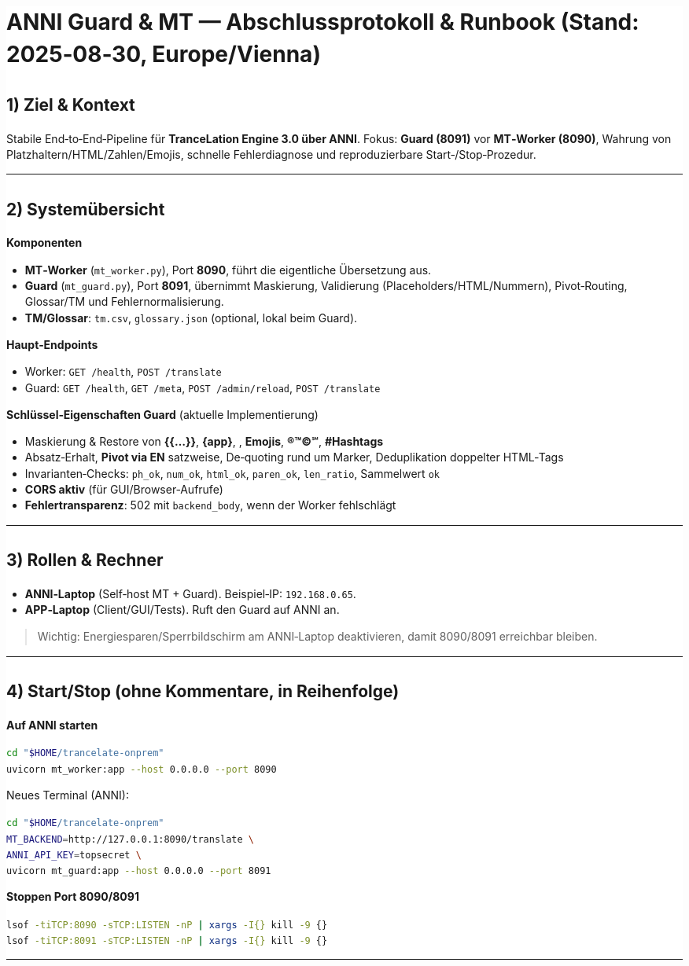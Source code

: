 # ANNI Guard & MT — Abschlussprotokoll & Runbook (Stand: 2025‑08‑30, Europe/Vienna)

## 1) Ziel & Kontext
Stabile End‑to‑End‑Pipeline für **TranceLation Engine 3.0 über ANNI**. Fokus: **Guard (8091)** vor **MT‑Worker (8090)**, Wahrung von Platzhaltern/HTML/Zahlen/Emojis, schnelle Fehlerdiagnose und reproduzierbare Start‑/Stop‑Prozedur.

---

## 2) Systemübersicht
**Komponenten**
- **MT‑Worker** (`mt_worker.py`), Port **8090**, führt die eigentliche Übersetzung aus.
- **Guard** (`mt_guard.py`), Port **8091**, übernimmt Maskierung, Validierung (Placeholders/HTML/Nummern), Pivot‑Routing, Glossar/TM und Fehlernormalisierung.
- **TM/Glossar**: `tm.csv`, `glossary.json` (optional, lokal beim Guard).

**Haupt‑Endpoints**
- Worker: `GET /health`, `POST /translate`
- Guard: `GET /health`, `GET /meta`, `POST /admin/reload`, `POST /translate`

**Schlüssel‑Eigenschaften Guard** (aktuelle Implementierung)
- Maskierung & Restore von **{{…}}**, **{app}**, **<tags>**, **Emojis**, **®™©℠**, **#Hashtags**
- Absatz‑Erhalt, **Pivot via EN** satzweise, De‑quoting rund um Marker, Deduplikation doppelter HTML‑Tags
- Invarianten‑Checks: `ph_ok`, `num_ok`, `html_ok`, `paren_ok`, `len_ratio`, Sammelwert `ok`
- **CORS aktiv** (für GUI/Browser‑Aufrufe)
- **Fehlertransparenz**: 502 mit `backend_body`, wenn der Worker fehlschlägt

---

## 3) Rollen & Rechner
- **ANNI‑Laptop** (Self‑host MT + Guard). Beispiel‑IP: `192.168.0.65`.
- **APP‑Laptop** (Client/GUI/Tests). Ruft den Guard auf ANNI an.

> Wichtig: Energiesparen/Sperrbildschirm am ANNI‑Laptop deaktivieren, damit 8090/8091 erreichbar bleiben.

---

## 4) Start/Stop (ohne Kommentare, in Reihenfolge)
**Auf ANNI starten**
```bash
cd "$HOME/trancelate-onprem"
uvicorn mt_worker:app --host 0.0.0.0 --port 8090
```
Neues Terminal (ANNI):
```bash
cd "$HOME/trancelate-onprem"
MT_BACKEND=http://127.0.0.1:8090/translate \
ANNI_API_KEY=topsecret \
uvicorn mt_guard:app --host 0.0.0.0 --port 8091
```
**Stoppen Port 8090/8091**
```bash
lsof -tiTCP:8090 -sTCP:LISTEN -nP | xargs -I{} kill -9 {}
lsof -tiTCP:8091 -sTCP:LISTEN -nP | xargs -I{} kill -9 {}
```

---